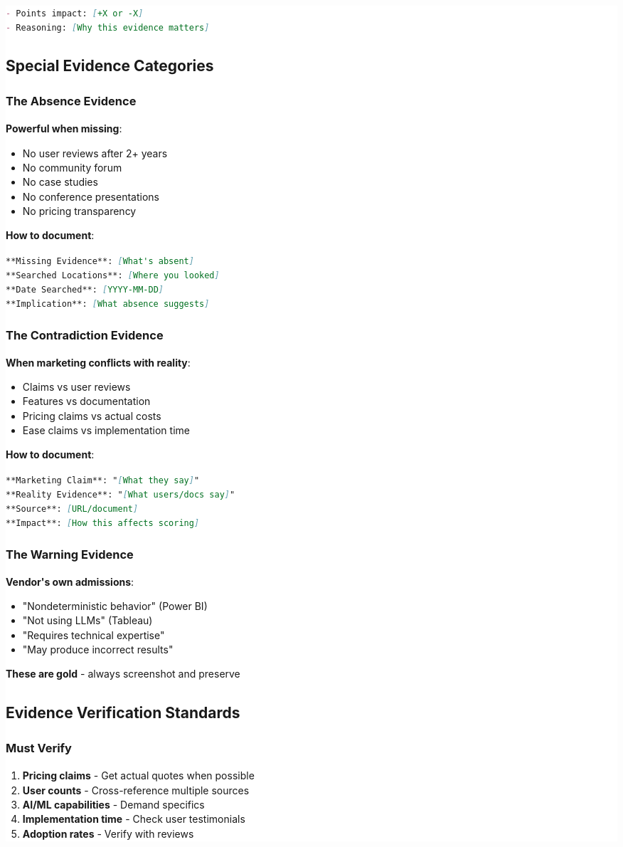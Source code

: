 ```markdown
- Points impact: [+X or -X]
- Reasoning: [Why this evidence matters]
```

## Special Evidence Categories

### The Absence Evidence
**Powerful when missing**:
- No user reviews after 2+ years
- No community forum
- No case studies
- No conference presentations
- No pricing transparency

**How to document**:
```markdown
**Missing Evidence**: [What's absent]
**Searched Locations**: [Where you looked]
**Date Searched**: [YYYY-MM-DD]
**Implication**: [What absence suggests]
```

### The Contradiction Evidence
**When marketing conflicts with reality**:
- Claims vs user reviews
- Features vs documentation
- Pricing claims vs actual costs
- Ease claims vs implementation time

**How to document**:
```markdown
**Marketing Claim**: "[What they say]"
**Reality Evidence**: "[What users/docs say]"
**Source**: [URL/document]
**Impact**: [How this affects scoring]
```

### The Warning Evidence
**Vendor's own admissions**:
- "Nondeterministic behavior" (Power BI)
- "Not using LLMs" (Tableau)
- "Requires technical expertise"
- "May produce incorrect results"

**These are gold** - always screenshot and preserve

## Evidence Verification Standards

### Must Verify
1. **Pricing claims** - Get actual quotes when possible
2. **User counts** - Cross-reference multiple sources
3. **AI/ML capabilities** - Demand specifics
4. **Implementation time** - Check user testimonials
5. **Adoption rates** - Verify with reviews
